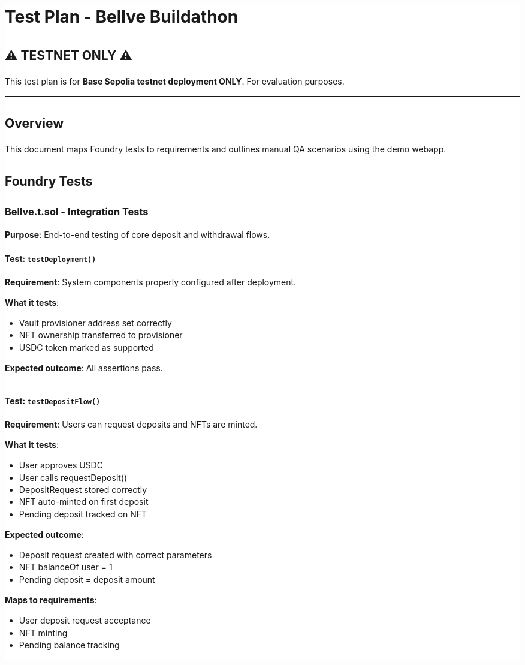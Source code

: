 # Test Plan - Bellve Buildathon

## ⚠️ TESTNET ONLY ⚠️

This test plan is for **Base Sepolia testnet deployment ONLY**. For evaluation purposes.

---

## Overview

This document maps Foundry tests to requirements and outlines manual QA scenarios using the demo webapp.

## Foundry Tests

### Bellve.t.sol - Integration Tests

**Purpose**: End-to-end testing of core deposit and withdrawal flows.

#### Test: `testDeployment()`

**Requirement**: System components properly configured after deployment.

**What it tests**:
- Vault provisioner address set correctly
- NFT ownership transferred to provisioner
- USDC token marked as supported

**Expected outcome**: All assertions pass.

---

#### Test: `testDepositFlow()`

**Requirement**: Users can request deposits and NFTs are minted.

**What it tests**:
- User approves USDC
- User calls requestDeposit()
- DepositRequest stored correctly
- NFT auto-minted on first deposit
- Pending deposit tracked on NFT

**Expected outcome**:
- Deposit request created with correct parameters
- NFT balanceOf user = 1
- Pending deposit = deposit amount

**Maps to requirements**:
- User deposit request acceptance
- NFT minting
- Pending balance tracking

---
